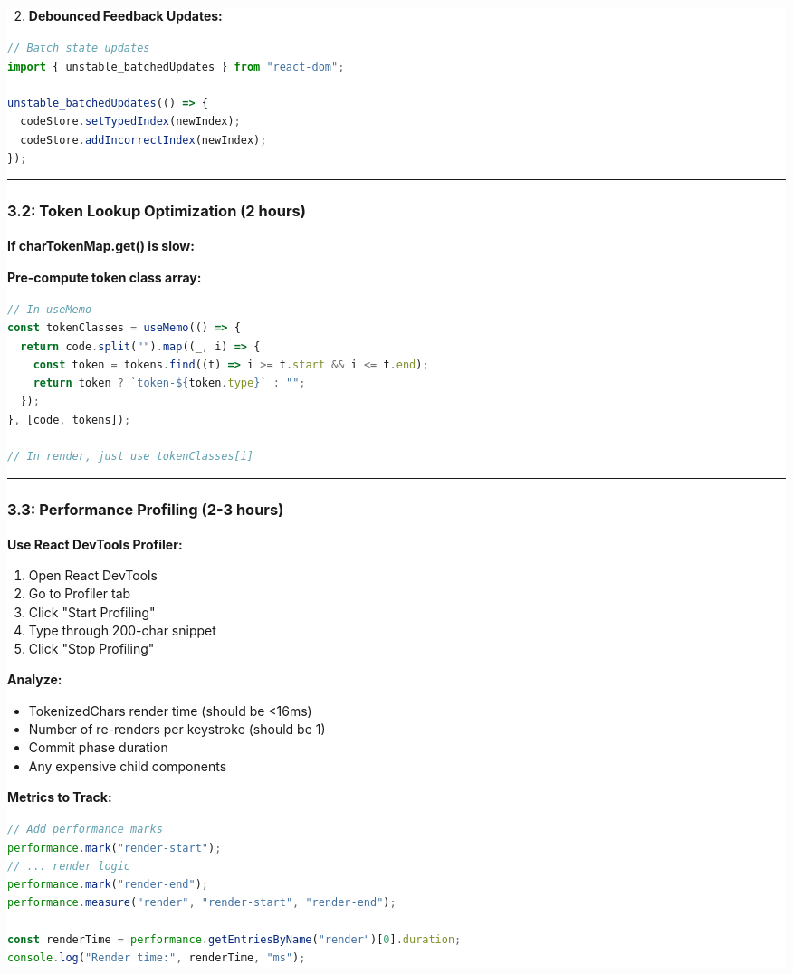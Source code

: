 2. **Debounced Feedback Updates:**

```typescript
// Batch state updates
import { unstable_batchedUpdates } from "react-dom";

unstable_batchedUpdates(() => {
  codeStore.setTypedIndex(newIndex);
  codeStore.addIncorrectIndex(newIndex);
});
```

---

### 3.2: Token Lookup Optimization (2 hours)

**If charTokenMap.get() is slow:**

**Pre-compute token class array:**

```typescript
// In useMemo
const tokenClasses = useMemo(() => {
  return code.split("").map((_, i) => {
    const token = tokens.find((t) => i >= t.start && i <= t.end);
    return token ? `token-${token.type}` : "";
  });
}, [code, tokens]);

// In render, just use tokenClasses[i]
```

---

### 3.3: Performance Profiling (2-3 hours)

**Use React DevTools Profiler:**

1. Open React DevTools
2. Go to Profiler tab
3. Click "Start Profiling"
4. Type through 200-char snippet
5. Click "Stop Profiling"

**Analyze:**

- TokenizedChars render time (should be <16ms)
- Number of re-renders per keystroke (should be 1)
- Commit phase duration
- Any expensive child components

**Metrics to Track:**

```typescript
// Add performance marks
performance.mark("render-start");
// ... render logic
performance.mark("render-end");
performance.measure("render", "render-start", "render-end");

const renderTime = performance.getEntriesByName("render")[0].duration;
console.log("Render time:", renderTime, "ms");
```
